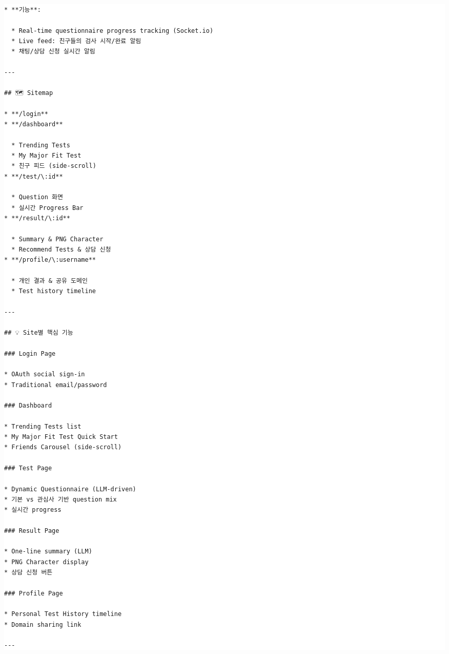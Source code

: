 ```text
* **기능**:

  * Real-time questionnaire progress tracking (Socket.io)
  * Live feed: 친구들의 검사 시작/완료 알림
  * 채팅/상담 신청 실시간 알림

---

## 🗺️ Sitemap

* **/login**
* **/dashboard**

  * Trending Tests
  * My Major Fit Test
  * 친구 피드 (side-scroll)
* **/test/\:id**

  * Question 화면
  * 실시간 Progress Bar
* **/result/\:id**

  * Summary & PNG Character
  * Recommend Tests & 상담 신청
* **/profile/\:username**

  * 개인 결과 & 공유 도메인
  * Test history timeline

---

## 💡 Site별 핵심 기능

### Login Page

* OAuth social sign-in
* Traditional email/password

### Dashboard

* Trending Tests list
* My Major Fit Test Quick Start
* Friends Carousel (side-scroll)

### Test Page

* Dynamic Questionnaire (LLM-driven)
* 기본 vs 관심사 기반 question mix
* 실시간 progress

### Result Page

* One-line summary (LLM)
* PNG Character display
* 상담 신청 버튼

### Profile Page

* Personal Test History timeline
* Domain sharing link

---

```